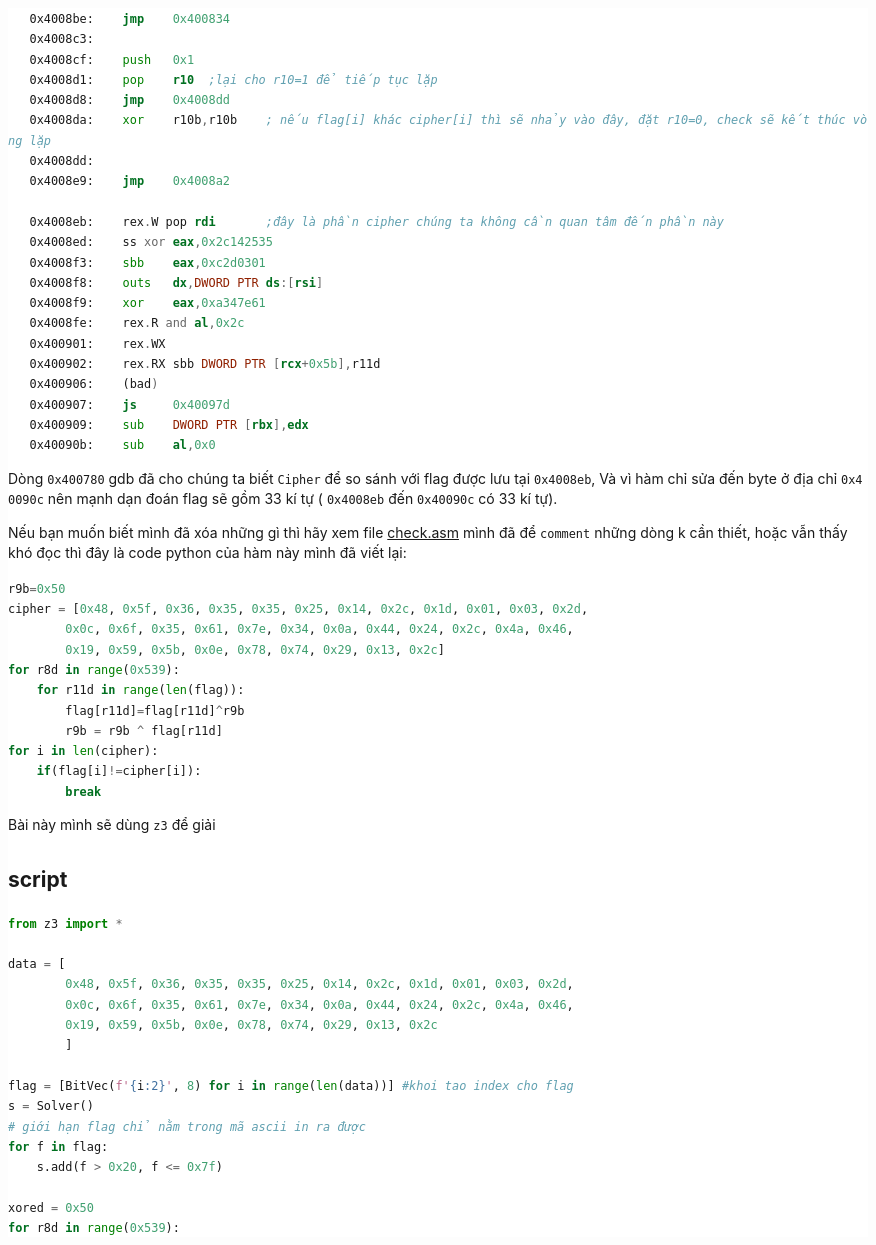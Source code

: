 ```asm
   0x4008be:    jmp    0x400834
   0x4008c3:
   0x4008cf:    push   0x1
   0x4008d1:    pop    r10  ;lại cho r10=1 để tiếp tục lặp
   0x4008d8:    jmp    0x4008dd 
   0x4008da:    xor    r10b,r10b    ; nếu flag[i] khác cipher[i] thì sẽ nhảy vào đây, đặt r10=0, check sẽ kết thúc vòng lặp
   0x4008dd:
   0x4008e9:    jmp    0x4008a2

   0x4008eb:    rex.W pop rdi       ;đây là phần cipher chúng ta không cần quan tâm đến phần này
   0x4008ed:    ss xor eax,0x2c142535
   0x4008f3:    sbb    eax,0xc2d0301
   0x4008f8:    outs   dx,DWORD PTR ds:[rsi]
   0x4008f9:    xor    eax,0xa347e61
   0x4008fe:    rex.R and al,0x2c
   0x400901:    rex.WX
   0x400902:    rex.RX sbb DWORD PTR [rcx+0x5b],r11d
   0x400906:    (bad)
   0x400907:    js     0x40097d
   0x400909:    sub    DWORD PTR [rbx],edx
   0x40090b:    sub    al,0x0
```
Dòng `0x400780` gdb đã cho chúng ta biết `Cipher` để so sánh với flag được lưu tại `0x4008eb`, Và vì hàm chỉ sửa đến byte ở địa chỉ `0x40090c` nên mạnh dạn đoán flag sẽ gồm 33 kí tự ( `0x4008eb` đến `0x40090c` có 33 kí tự).

Nếu bạn muốn biết mình đã xóa những gì thì hãy xem file [check.asm](./check.asm) mình đã để `comment` những dòng k cần thiết, hoặc vẫn thấy khó đọc thì đây là code python của hàm này mình đã viết lại:
```python
r9b=0x50
cipher = [0x48, 0x5f, 0x36, 0x35, 0x35, 0x25, 0x14, 0x2c, 0x1d, 0x01, 0x03, 0x2d,
        0x0c, 0x6f, 0x35, 0x61, 0x7e, 0x34, 0x0a, 0x44, 0x24, 0x2c, 0x4a, 0x46,
        0x19, 0x59, 0x5b, 0x0e, 0x78, 0x74, 0x29, 0x13, 0x2c]
for r8d in range(0x539):
    for r11d in range(len(flag)):
        flag[r11d]=flag[r11d]^r9b
        r9b = r9b ^ flag[r11d]
for i in len(cipher):
    if(flag[i]!=cipher[i]):
        break
```
Bài này mình sẽ dùng `z3` để giải

## script
```python
from z3 import *

data = [
        0x48, 0x5f, 0x36, 0x35, 0x35, 0x25, 0x14, 0x2c, 0x1d, 0x01, 0x03, 0x2d,
        0x0c, 0x6f, 0x35, 0x61, 0x7e, 0x34, 0x0a, 0x44, 0x24, 0x2c, 0x4a, 0x46,
        0x19, 0x59, 0x5b, 0x0e, 0x78, 0x74, 0x29, 0x13, 0x2c
        ]

flag = [BitVec(f'{i:2}', 8) for i in range(len(data))] #khoi tao index cho flag 
s = Solver()
# giới hạn flag chỉ nằm trong mã ascii in ra được
for f in flag:
    s.add(f > 0x20, f <= 0x7f)

xored = 0x50
for r8d in range(0x539):
```